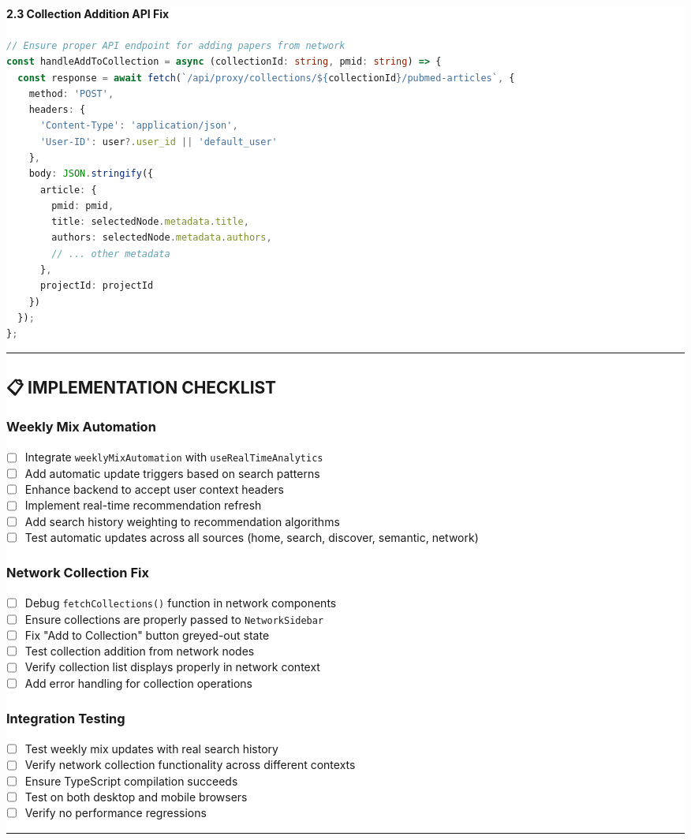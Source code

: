 #### **2.3 Collection Addition API Fix**
```typescript
// Ensure proper API endpoint for adding papers from network
const handleAddToCollection = async (collectionId: string, pmid: string) => {
  const response = await fetch(`/api/proxy/collections/${collectionId}/pubmed-articles`, {
    method: 'POST',
    headers: {
      'Content-Type': 'application/json',
      'User-ID': user?.user_id || 'default_user'
    },
    body: JSON.stringify({
      article: {
        pmid: pmid,
        title: selectedNode.metadata.title,
        authors: selectedNode.metadata.authors,
        // ... other metadata
      },
      projectId: projectId
    })
  });
};
```

---

## 📋 **IMPLEMENTATION CHECKLIST**

### **Weekly Mix Automation**
- [ ] Integrate `weeklyMixAutomation` with `useRealTimeAnalytics`
- [ ] Add automatic update triggers based on search patterns
- [ ] Enhance backend to accept user context headers
- [ ] Implement real-time recommendation refresh
- [ ] Add search history weighting to recommendation algorithms
- [ ] Test automatic updates across all sources (home, search, discover, semantic, network)

### **Network Collection Fix**
- [ ] Debug `fetchCollections()` function in network components
- [ ] Ensure collections are properly passed to `NetworkSidebar`
- [ ] Fix "Add to Collection" button greyed-out state
- [ ] Test collection addition from network nodes
- [ ] Verify collection list displays properly in network context
- [ ] Add error handling for collection operations

### **Integration Testing**
- [ ] Test weekly mix updates with real search history
- [ ] Verify network collection functionality across different contexts
- [ ] Ensure TypeScript compilation succeeds
- [ ] Test on both desktop and mobile browsers
- [ ] Verify no performance regressions

---